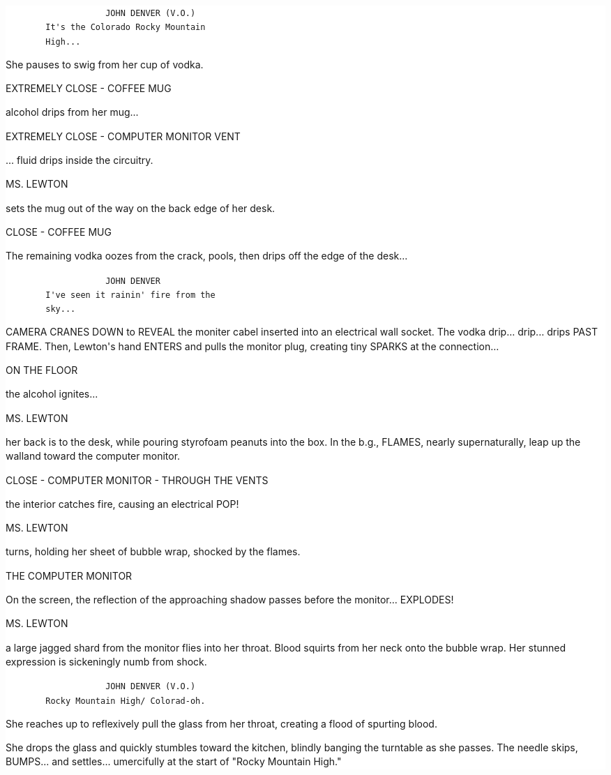                        JOHN DENVER (V.O.)
            It's the Colorado Rocky Mountain
            High...

She pauses to swig from her cup of vodka.

EXTREMELY CLOSE - COFFEE MUG

alcohol drips from her mug...

EXTREMELY CLOSE - COMPUTER MONITOR VENT

... fluid drips inside the circuitry.

MS. LEWTON

sets the mug out of the way on the back edge of her desk.

CLOSE - COFFEE MUG

The remaining vodka oozes from the crack, pools, then drips off the edge of the desk...

                        JOHN DENVER
            I've seen it rainin' fire from the
            sky...

CAMERA CRANES DOWN to REVEAL the moniter cabel inserted into an electrical wall socket. The vodka drip... drip... drips PAST FRAME. Then, Lewton's hand ENTERS and pulls the monitor plug, creating tiny SPARKS at the connection...

ON THE FLOOR

the alcohol ignites...

MS. LEWTON

her back is to the desk, while pouring styrofoam peanuts into the box. In the b.g., FLAMES, nearly supernaturally, leap up the walland toward the computer monitor.

CLOSE - COMPUTER MONITOR - THROUGH THE VENTS

the interior catches fire, causing an electrical POP!

MS. LEWTON

turns, holding her sheet of bubble wrap, shocked by the flames.

THE COMPUTER MONITOR

On the screen, the reflection of the approaching shadow passes before the monitor... EXPLODES!

MS. LEWTON

a large jagged shard from the monitor flies into her throat. Blood squirts from her neck onto the bubble wrap. Her stunned expression is sickeningly numb from shock.

                        JOHN DENVER (V.O.)
            Rocky Mountain High/ Colorad-oh.

She reaches up to reflexively pull the glass from her throat, creating a flood of spurting blood.

She drops the glass and quickly stumbles toward the kitchen, blindly banging the turntable as she passes. The needle skips, BUMPS... and settles... umercifully at the start of "Rocky Mountain High."
